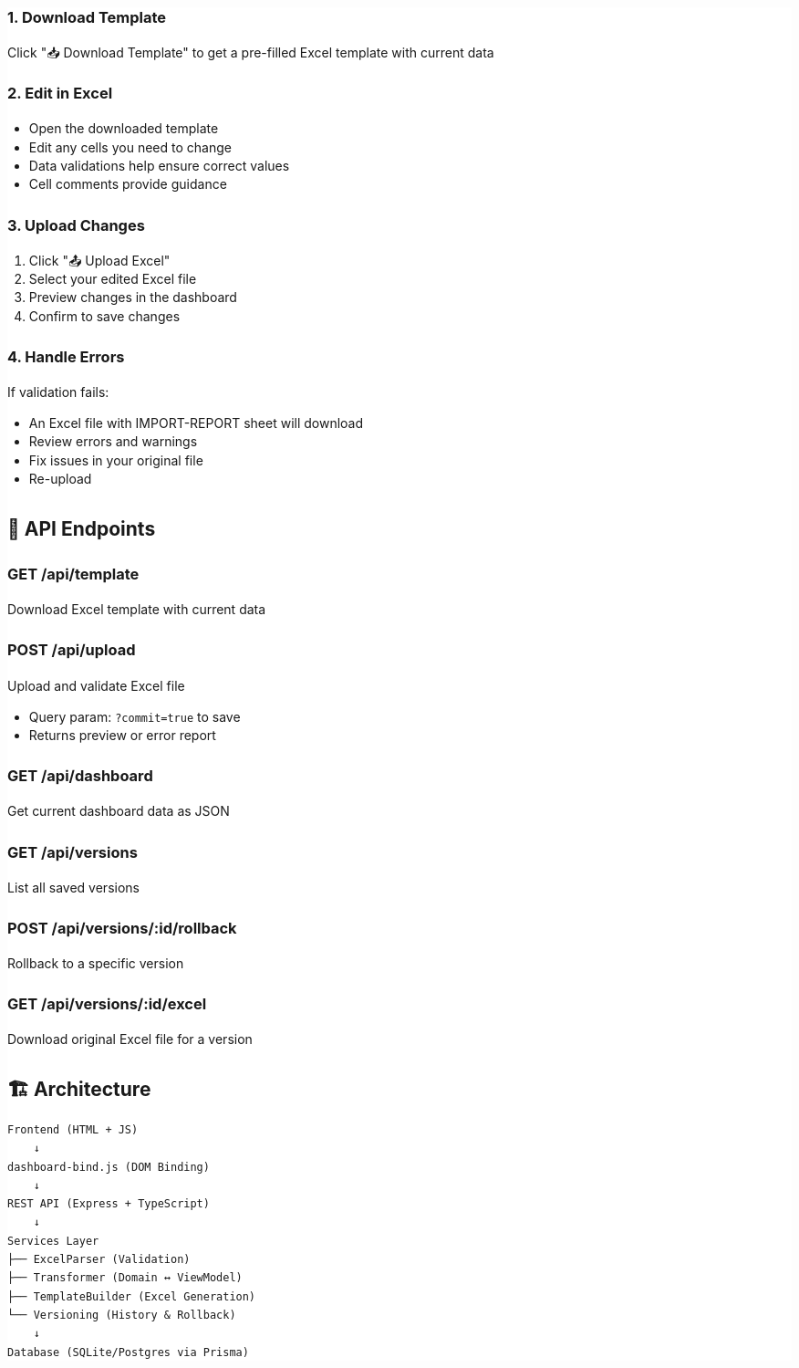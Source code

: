### 1. Download Template
Click "📥 Download Template" to get a pre-filled Excel template with current data

### 2. Edit in Excel
- Open the downloaded template
- Edit any cells you need to change
- Data validations help ensure correct values
- Cell comments provide guidance

### 3. Upload Changes
1. Click "📤 Upload Excel"
2. Select your edited Excel file
3. Preview changes in the dashboard
4. Confirm to save changes

### 4. Handle Errors
If validation fails:
- An Excel file with IMPORT-REPORT sheet will download
- Review errors and warnings
- Fix issues in your original file
- Re-upload

## 🔄 API Endpoints

### GET /api/template
Download Excel template with current data

### POST /api/upload
Upload and validate Excel file
- Query param: `?commit=true` to save
- Returns preview or error report

### GET /api/dashboard
Get current dashboard data as JSON

### GET /api/versions
List all saved versions

### POST /api/versions/:id/rollback
Rollback to a specific version

### GET /api/versions/:id/excel
Download original Excel file for a version

## 🏗️ Architecture

```
Frontend (HTML + JS)
    ↓
dashboard-bind.js (DOM Binding)
    ↓
REST API (Express + TypeScript)
    ↓
Services Layer
├── ExcelParser (Validation)
├── Transformer (Domain ↔ ViewModel)
├── TemplateBuilder (Excel Generation)
└── Versioning (History & Rollback)
    ↓
Database (SQLite/Postgres via Prisma)
```